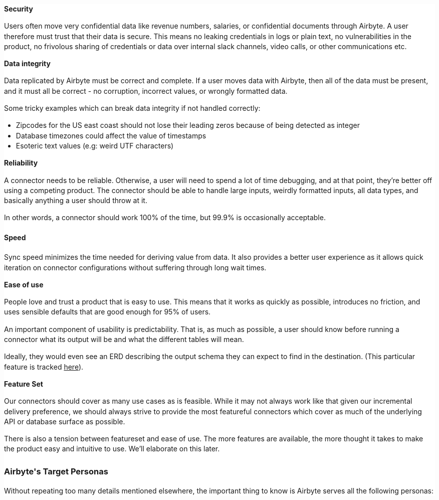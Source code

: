**Security**

Users often move very confidential data like revenue numbers, salaries, or confidential documents through Airbyte. A user therefore must trust that their data is secure. This means no leaking credentials in logs or plain text, no vulnerabilities in the product, no frivolous sharing of credentials or data over internal slack channels, video calls, or other communications etc.

**Data integrity**

Data replicated by Airbyte must be correct and complete. If a user moves data with Airbyte, then all of the data must be present, and it must all be correct - no corruption, incorrect values, or wrongly formatted data.

Some tricky examples which can break data integrity if not handled correctly:

* Zipcodes for the US east coast should not lose their leading zeros because of being detected as integer
* Database timezones could affect the value of timestamps
* Esoteric text values (e.g: weird UTF characters)

**Reliability**

A connector needs to be reliable. Otherwise, a user will need to spend a lot of time debugging, and at that point, they’re better off using a competing product. The connector should be able to handle large inputs, weirdly formatted inputs, all data types, and basically anything a user should throw at it.

In other words, a connector should work 100% of the time, but 99.9% is occasionally acceptable.

#### Speed

Sync speed minimizes the time needed for deriving value from data. It also provides a better user experience as it allows quick iteration on connector configurations without suffering through long wait times.&#x20;

**Ease of use**

People love and trust a product that is easy to use. This means that it works as quickly as possible, introduces no friction, and uses sensible defaults that are good enough for 95% of users.

An important component of usability is predictability. That is, as much as possible, a user should know before running a connector what its output will be and what the different tables will mean.

Ideally, they would even see an ERD describing the output schema they can expect to find in the destination. (This particular feature is tracked [here](https://github.com/airbytehq/airbyte/issues/3731)).

**Feature Set**

Our connectors should cover as many use cases as is feasible. While it may not always work like that given our incremental delivery preference, we should always strive to provide the most featureful connectors which cover as much of the underlying API or database surface as possible.

There is also a tension between featureset and ease of use. The more features are available, the more thought it takes to make the product easy and intuitive to use. We’ll elaborate on this later.

### Airbyte's Target Personas

Without repeating too many details mentioned elsewhere, the important thing to know is Airbyte serves all the following personas:

